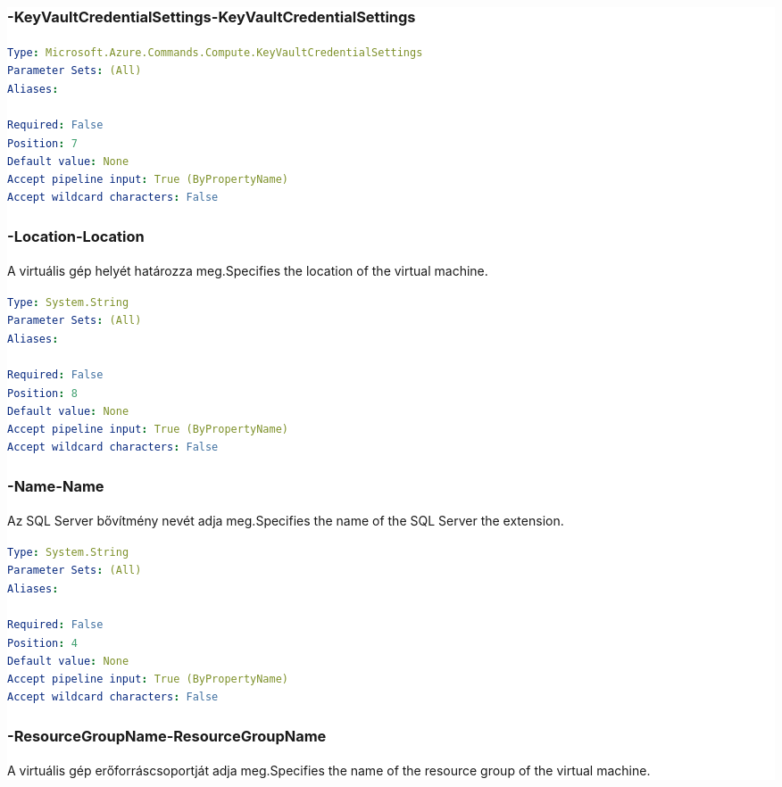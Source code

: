 ### <span data-ttu-id="cd0f6-136">-KeyVaultCredentialSettings</span><span class="sxs-lookup"><span data-stu-id="cd0f6-136">-KeyVaultCredentialSettings</span></span>
```yaml
Type: Microsoft.Azure.Commands.Compute.KeyVaultCredentialSettings
Parameter Sets: (All)
Aliases:

Required: False
Position: 7
Default value: None
Accept pipeline input: True (ByPropertyName)
Accept wildcard characters: False
```

### <span data-ttu-id="cd0f6-137">-Location</span><span class="sxs-lookup"><span data-stu-id="cd0f6-137">-Location</span></span>
<span data-ttu-id="cd0f6-138">A virtuális gép helyét határozza meg.</span><span class="sxs-lookup"><span data-stu-id="cd0f6-138">Specifies the location of the virtual machine.</span></span>

```yaml
Type: System.String
Parameter Sets: (All)
Aliases:

Required: False
Position: 8
Default value: None
Accept pipeline input: True (ByPropertyName)
Accept wildcard characters: False
```

### <span data-ttu-id="cd0f6-139">-Name</span><span class="sxs-lookup"><span data-stu-id="cd0f6-139">-Name</span></span>
<span data-ttu-id="cd0f6-140">Az SQL Server bővítmény nevét adja meg.</span><span class="sxs-lookup"><span data-stu-id="cd0f6-140">Specifies the name of the SQL Server the extension.</span></span>

```yaml
Type: System.String
Parameter Sets: (All)
Aliases:

Required: False
Position: 4
Default value: None
Accept pipeline input: True (ByPropertyName)
Accept wildcard characters: False
```

### <span data-ttu-id="cd0f6-141">-ResourceGroupName</span><span class="sxs-lookup"><span data-stu-id="cd0f6-141">-ResourceGroupName</span></span>
<span data-ttu-id="cd0f6-142">A virtuális gép erőforráscsoportját adja meg.</span><span class="sxs-lookup"><span data-stu-id="cd0f6-142">Specifies the name of the resource group of the virtual machine.</span></span>
